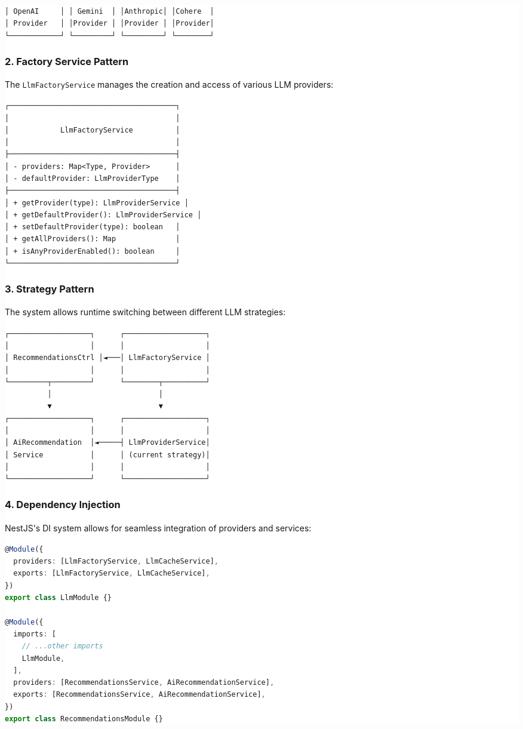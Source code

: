 ```
│ OpenAI     │ │ Gemini  │ │Anthropic│ │Cohere  │
│ Provider   │ │Provider │ │Provider │ │Provider│
└────────────┘ └─────────┘ └─────────┘ └────────┘
```

### 2. Factory Service Pattern

The `LlmFactoryService` manages the creation and access of various LLM providers:

```
┌───────────────────────────────────────┐
│                                       │
│            LlmFactoryService          │
│                                       │
├───────────────────────────────────────┤
│ - providers: Map<Type, Provider>      │
│ - defaultProvider: LlmProviderType    │
├───────────────────────────────────────┤
│ + getProvider(type): LlmProviderService │
│ + getDefaultProvider(): LlmProviderService │
│ + setDefaultProvider(type): boolean   │
│ + getAllProviders(): Map              │
│ + isAnyProviderEnabled(): boolean     │
└───────────────────────────────────────┘
```

### 3. Strategy Pattern

The system allows runtime switching between different LLM strategies:

```
┌───────────────────┐      ┌───────────────────┐
│                   │      │                   │
│ RecommendationsCtrl │◄───│ LlmFactoryService │
│                   │      │                   │
└─────────┬─────────┘      └────────┬──────────┘
          │                         │
          ▼                         ▼
┌───────────────────┐      ┌───────────────────┐
│                   │      │                   │
│ AiRecommendation  │◄─────┤ LlmProviderService│
│ Service           │      │ (current strategy)│
│                   │      │                   │
└───────────────────┘      └───────────────────┘
```

### 4. Dependency Injection

NestJS's DI system allows for seamless integration of providers and services:

```typescript
@Module({
  providers: [LlmFactoryService, LlmCacheService],
  exports: [LlmFactoryService, LlmCacheService],
})
export class LlmModule {}

@Module({
  imports: [
    // ...other imports
    LlmModule,
  ],
  providers: [RecommendationsService, AiRecommendationService],
  exports: [RecommendationsService, AiRecommendationService],
})
export class RecommendationsModule {}
```